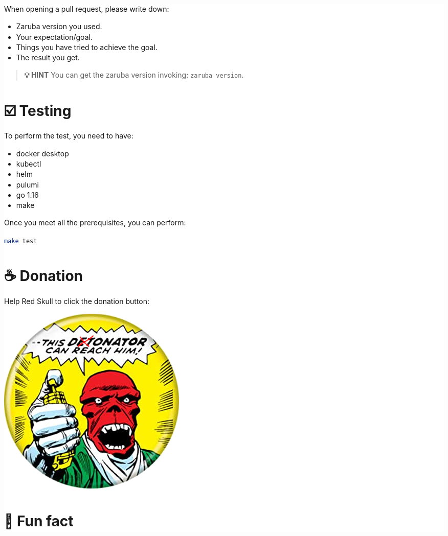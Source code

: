 When opening a pull request, please write down:

* Zaruba version you used.
* Your expectation/goal.
* Things you have tried to achieve the goal.
* The result you get.

> __💡 HINT__ You can get the zaruba version invoking: `zaruba version`.

# ☑️ Testing

To perform the test, you need to have:

* docker desktop
* kubectl
* helm
* pulumi
* go 1.16
* make

Once you meet all the prerequisites, you can perform:

```bash
make test
```

# ☕ Donation

Help Red Skull to click the donation button:

[![](arts/donator.png)](https://stalchmst.com/donation)

# 🎉 Fun fact
